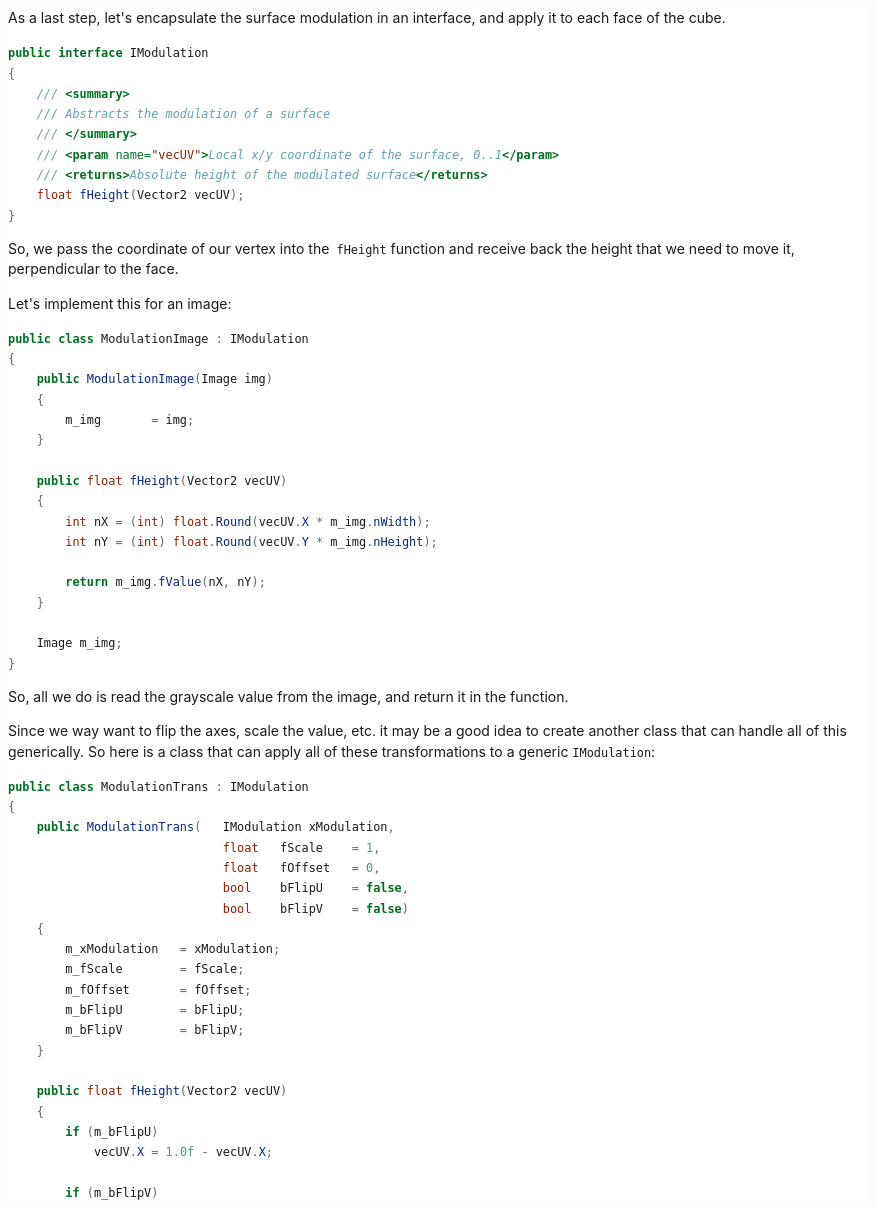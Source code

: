 As a last step, let's encapsulate the surface modulation in an interface, and apply it to each face of the cube.

```c#
public interface IModulation
{
    /// <summary>
    /// Abstracts the modulation of a surface
    /// </summary>
    /// <param name="vecUV">Local x/y coordinate of the surface, 0..1</param>
    /// <returns>Absolute height of the modulated surface</returns>
    float fHeight(Vector2 vecUV);
}
```

So, we pass the coordinate of our vertex into the` fHeight` function and receive back the height that we need to move it, perpendicular to the face.

Let's implement this for an image:

```c#
public class ModulationImage : IModulation
{
    public ModulationImage(Image img)
    {
        m_img       = img;
    }

    public float fHeight(Vector2 vecUV)
    {
        int nX = (int) float.Round(vecUV.X * m_img.nWidth);
        int nY = (int) float.Round(vecUV.Y * m_img.nHeight);

        return m_img.fValue(nX, nY);
    }

    Image m_img;
}
```

So, all we do is read the grayscale value from the image, and return it in the function.

Since we way want to flip the axes, scale the value, etc. it may be a good idea to create another class that can handle all of this generically. So here is a class that can apply all of these transformations to a generic `IModulation`:

```c#
public class ModulationTrans : IModulation
{
    public ModulationTrans(   IModulation xModulation,
                              float   fScale    = 1,
                              float   fOffset   = 0,
                              bool    bFlipU    = false,
                              bool    bFlipV    = false)
    {
        m_xModulation   = xModulation;
        m_fScale        = fScale;
        m_fOffset       = fOffset;
        m_bFlipU        = bFlipU;
        m_bFlipV        = bFlipV;
    }

    public float fHeight(Vector2 vecUV)
    {
        if (m_bFlipU)
            vecUV.X = 1.0f - vecUV.X;

        if (m_bFlipV)
```